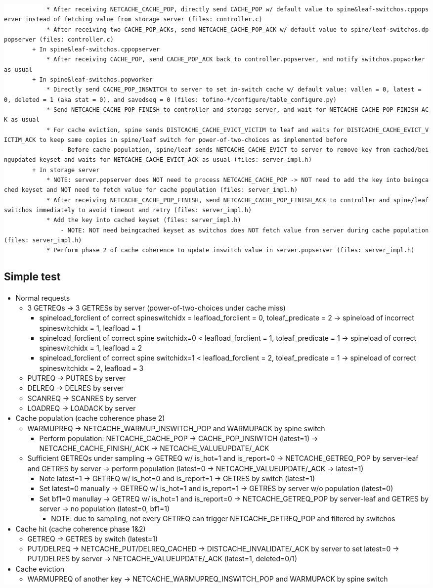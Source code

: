 				* After receiving NETCACHE_CACHE_POP, directly send CACHE_POP w/ default value to spine&leaf-switchos.cppopserver instead of fetching value from storage server (files: controller.c)
				* After receiving two CACHE_POP_ACKs, send NETCACHE_CACHE_POP_ACK w/ default value to spine/leaf-switchos.dppopserver (files: controller.c)
			+ In spine&leaf-switchos.cppopserver
				* After receiving CACHE_POP, send CACHE_POP_ACK back to controller.popserver, and notify switchos.popworker as usual
			+ In spine&leaf-switchos.popworker
				* Directly send CACHE_POP_INSWITCH to server to set in-switch cache w/ default value: vallen = 0, latest = 0, deleted = 1 (aka stat = 0), and savedseq = 0 (files: tofino-*/configure/table_configure.py)
				* Send NETCACHE_CACHE_POP_FINISH to controller and storage server, and wait for NETCACHE_CACHE_POP_FINISH_ACK as usual
				* For cache eviction, spine sends DISTCACHE_CACHE_EVICT_VICTIM to leaf and waits for DISTCACHE_CACHE_EVICT_VICTIM_ACK to keep same copies in spine/leaf switch for power-of-two-choices as implemented before
					- Before cache population, spine/leaf sends NETCACHE_CACHE_EVICT to server to remove key from cached/beingupdated keyset and waits for NETCACHE_CACHE_EVICT_ACK as usual (files: server_impl.h)
			+ In storage server
				* NOTE: server.popserver does NOT need to process NETCACHE_CACHE_POP -> NOT need to add the key into beingcached keyset and NOT need to fetch value for cache population (files: server_impl.h)
				* After receiving NETCACHE_CACHE_POP_FINISH, send NETCACHE_CACHE_POP_FINISH_ACK to controller and spine/leaf switchos immediately to avoid timeout and retry (files: server_impl.h)
				* Add the key into cached keyset (files: server_impl.h)
					- NOTE: NOT need beingcached keyset as switchos does NOT fetch value from server during cache population (files: server_impl.h)
				* Perform phase 2 of cache coherence to update inswitch value in server.popserver (files: server_impl.h)

## Simple test

- Normal requests
	+ 3 GETREQs -> 3 GETRESs by server (power-of-two-choices under cache miss)
		* spineload_forclient of correct spineswitchidx = leafload_forclient = 0, toleaf_predicate = 2 -> spineload of incorrect spineswitchidx = 1, leafload = 1
		* spineload_forclient of correct spine switchidx=0 < leafload_forclient = 1, toleaf_predicate = 1 -> spineload of correct spineswitchidx = 1, leafload = 2
		* spineload_forclient of correct spine switchidx=1 < leafload_forclient = 2, toleaf_predicate = 1 -> spineload of correct spineswitchidx = 2, leafload = 3
	+ PUTREQ -> PUTRES by server
	+ DELREQ -> DELRES by server
	+ SCANREQ -> SCANRES by server
	+ LOADREQ -> LOADACK by server
- Cache population (cache coherence phase 2)
	+ WARMUPREQ -> NETCACHE_WARMUP_INSWITCH_POP and WARMUPACK by spine switch
		* Perform population: NETCACHE_CACHE_POP -> CACHE_POP_INSIWTCH (latest=1) -> NETCACHE_CACHE_FINISH/_ACK -> NETCACHE_VALUEUPDATE/_ACK
	+ Sufficient GETREQs under sampling -> GETREQ w/ is_hot=1 and is_report=0 -> NETCACHE_GETREQ_POP by server-leaf and GETRES by server -> perform population (latest=0 -> NETCACHE_VALUEUPDATE/_ACK -> latest=1)
		* Note latest=1 -> GETREQ w/ is_hot=0 and is_report=1 -> GETRES by switch (latest=1)
		* Set latest=0 manually -> GETREQ w/ is_hot=1 and is_report=1 -> GETRES by server w/o population (latest=0)
		* Set bf1=0 manullay -> GETREQ w/ is_hot=1 and is_report=0 -> NETCACHE_GETREQ_POP by server-leaf and GETRES by server -> no population (latest=0, bf1=1)
			- NOTE: due to sampling, not every GETREQ can trigger NETCACHE_GETREQ_POP and filtered by switchos
- Cache hit (cache coherence phase 1&2)
	+ GETREQ -> GETRES by switch (latest=1)
	+ PUT/DELREQ -> NETCACHE_PUT/DELREQ_CACHED -> DISTCACHE_INVALIDATE/_ACK by server to set latest=0 -> PUT/DELRES by server -> NETCACHE_VALUEUPDATE/_ACK (latest=1, deleted=0/1)
- Cache eviction
	+ WARMUPREQ of another key -> NETCACHE_WARMUPREQ_INSWITCH_POP and WARMUPACK by spine switch